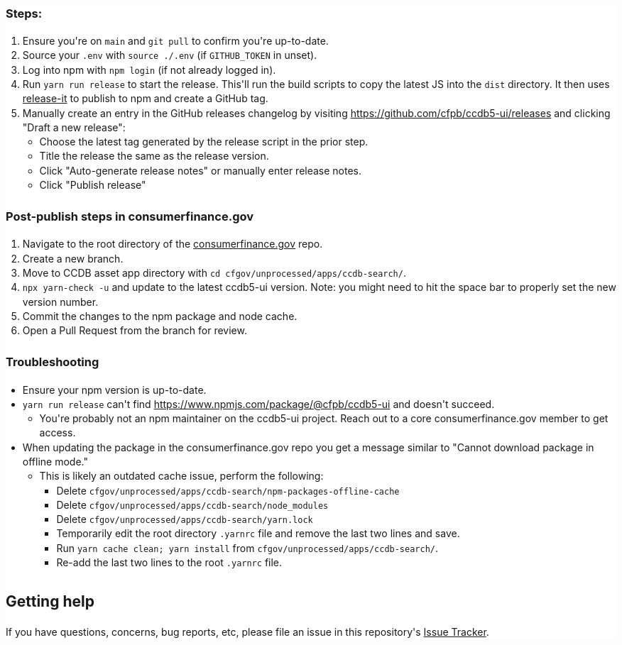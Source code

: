### Steps:

1. Ensure you're on `main` and `git pull` to confirm you're up-to-date.
1. Source your `.env` with `source ./.env` (if `GITHUB_TOKEN` in unset).
1. Log into npm with `npm login` (if not already logged in).
1. Run `yarn run release` to start the release.
   This'll run the build scripts to copy the latest JS into
   the `dist` directory. It then uses
   [release-it](https://github.com/release-it/release-it/) to publish to
   npm and create a GitHub tag.
1. Manually create an entry in the GitHub releases changelog by visiting
   https://github.com/cfpb/ccdb5-ui/releases and clicking "Draft a new release":
   - Choose the latest tag generated by the release script in the prior step.
   - Title the release the same as the release version.
   - Click "Auto-generate release notes" or manually enter release notes.
   - Click "Publish release"

### Post-publish steps in consumerfinance.gov

1. Navigate to the root directory of the
   [consumerfinance.gov](https://github.com/cfpb/consumerfinance.gov) repo.
2. Create a new branch.
3. Move to CCDB asset app directory with `cd cfgov/unprocessed/apps/ccdb-search/`.
4. `npx yarn-check -u` and update to the latest ccdb5-ui version. Note: you might need to hit the space bar to properly set the new version number.
5. Commit the changes to the npm package and node cache.
6. Open a Pull Request from the branch for review.

### Troubleshooting

- Ensure your npm version is up-to-date.
- `yarn run release` can't find https://www.npmjs.com/package/@cfpb/ccdb5-ui
  and doesn't succeed.
  - You're probably not an npm maintainer on the ccdb5-ui project.
    Reach out to a core consumerfinance.gov member to get access.
- When updating the package in the consumerfinance.gov repo you get a message
  similar to "Cannot download package in offline mode."
  - This is likely an outdated cache issue, perform the following:
    - Delete `cfgov/unprocessed/apps/ccdb-search/npm-packages-offline-cache`
    - Delete `cfgov/unprocessed/apps/ccdb-search/node_modules`
    - Delete `cfgov/unprocessed/apps/ccdb-search/yarn.lock`
    - Temporarily edit the root directory `.yarnrc` file
      and remove the last two lines and save.
    - Run `yarn cache clean; yarn install`
      from `cfgov/unprocessed/apps/ccdb-search/`.
    - Re-add the last two lines to the root `.yarnrc` file.

## Getting help

If you have questions, concerns, bug reports, etc, please file an issue in this
repository's [Issue Tracker](https://github.com/cfpb/ccdb5-ui/issues).
